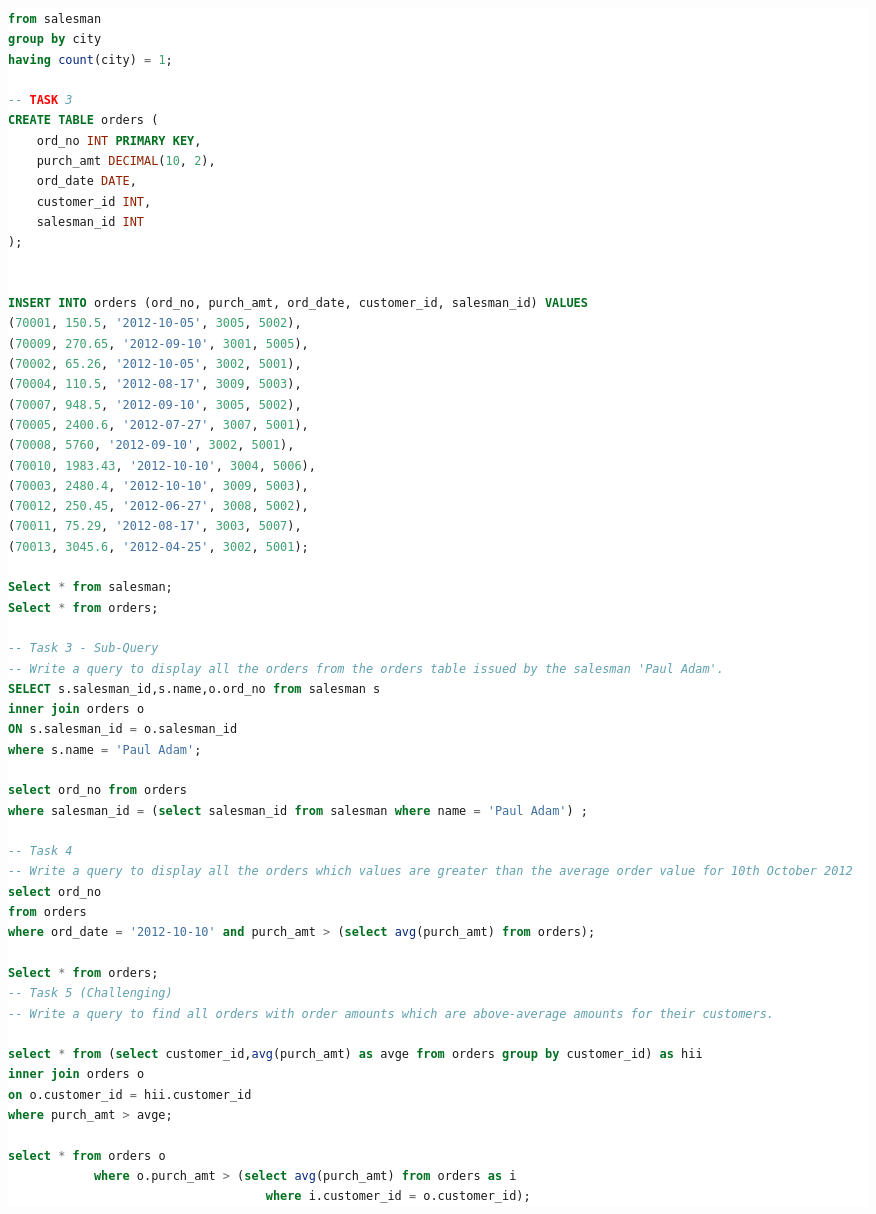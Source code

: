 ```sql
from salesman
group by city
having count(city) = 1;

-- TASK 3
CREATE TABLE orders (
    ord_no INT PRIMARY KEY,
    purch_amt DECIMAL(10, 2),
    ord_date DATE,
    customer_id INT,
    salesman_id INT
);


INSERT INTO orders (ord_no, purch_amt, ord_date, customer_id, salesman_id) VALUES
(70001, 150.5, '2012-10-05', 3005, 5002),
(70009, 270.65, '2012-09-10', 3001, 5005),
(70002, 65.26, '2012-10-05', 3002, 5001),
(70004, 110.5, '2012-08-17', 3009, 5003),
(70007, 948.5, '2012-09-10', 3005, 5002),
(70005, 2400.6, '2012-07-27', 3007, 5001),
(70008, 5760, '2012-09-10', 3002, 5001),
(70010, 1983.43, '2012-10-10', 3004, 5006),
(70003, 2480.4, '2012-10-10', 3009, 5003),
(70012, 250.45, '2012-06-27', 3008, 5002),
(70011, 75.29, '2012-08-17', 3003, 5007),
(70013, 3045.6, '2012-04-25', 3002, 5001);

Select * from salesman;
Select * from orders;

-- Task 3 - Sub-Query
-- Write a query to display all the orders from the orders table issued by the salesman 'Paul Adam'.
SELECT s.salesman_id,s.name,o.ord_no from salesman s
inner join orders o
ON s.salesman_id = o.salesman_id
where s.name = 'Paul Adam';

select ord_no from orders
where salesman_id = (select salesman_id from salesman where name = 'Paul Adam') ;

-- Task 4
-- Write a query to display all the orders which values are greater than the average order value for 10th October 2012
select ord_no
from orders
where ord_date = '2012-10-10' and purch_amt > (select avg(purch_amt) from orders);

Select * from orders;
-- Task 5 (Challenging)
-- Write a query to find all orders with order amounts which are above-average amounts for their customers.

select * from (select customer_id,avg(purch_amt) as avge from orders group by customer_id) as hii
inner join orders o
on o.customer_id = hii.customer_id
where purch_amt > avge;

select * from orders o
			where o.purch_amt > (select avg(purch_amt) from orders as i
									where i.customer_id = o.customer_id);

```